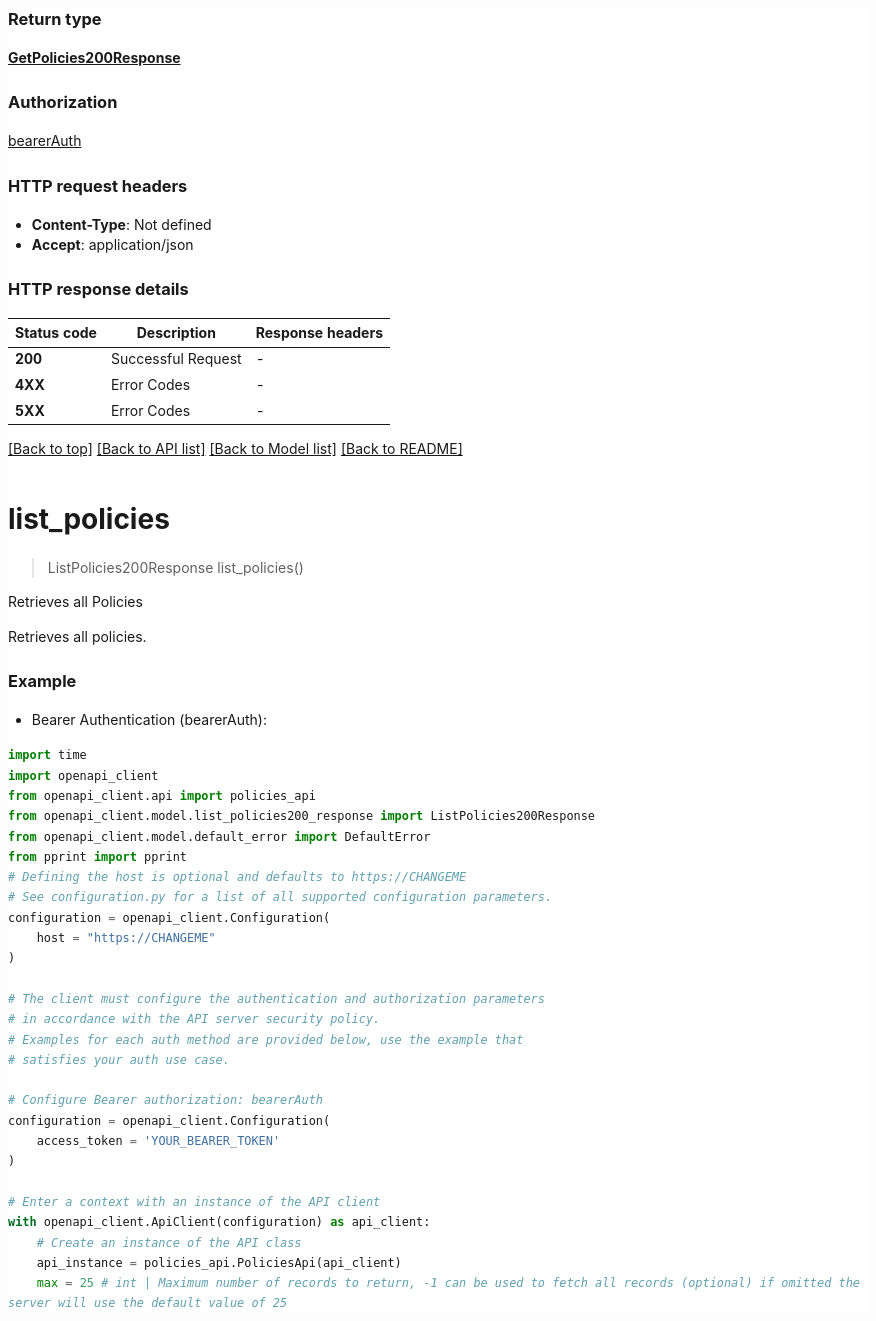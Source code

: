 ### Return type

[**GetPolicies200Response**](GetPolicies200Response.md)

### Authorization

[bearerAuth](../README.md#bearerAuth)

### HTTP request headers

 - **Content-Type**: Not defined
 - **Accept**: application/json


### HTTP response details

| Status code | Description | Response headers |
|-------------|-------------|------------------|
**200** | Successful Request |  -  |
**4XX** | Error Codes |  -  |
**5XX** | Error Codes |  -  |

[[Back to top]](#) [[Back to API list]](../README.md#documentation-for-api-endpoints) [[Back to Model list]](../README.md#documentation-for-models) [[Back to README]](../README.md)

# **list_policies**
> ListPolicies200Response list_policies()

Retrieves all Policies

Retrieves all policies. 

### Example

* Bearer Authentication (bearerAuth):

```python
import time
import openapi_client
from openapi_client.api import policies_api
from openapi_client.model.list_policies200_response import ListPolicies200Response
from openapi_client.model.default_error import DefaultError
from pprint import pprint
# Defining the host is optional and defaults to https://CHANGEME
# See configuration.py for a list of all supported configuration parameters.
configuration = openapi_client.Configuration(
    host = "https://CHANGEME"
)

# The client must configure the authentication and authorization parameters
# in accordance with the API server security policy.
# Examples for each auth method are provided below, use the example that
# satisfies your auth use case.

# Configure Bearer authorization: bearerAuth
configuration = openapi_client.Configuration(
    access_token = 'YOUR_BEARER_TOKEN'
)

# Enter a context with an instance of the API client
with openapi_client.ApiClient(configuration) as api_client:
    # Create an instance of the API class
    api_instance = policies_api.PoliciesApi(api_client)
    max = 25 # int | Maximum number of records to return, -1 can be used to fetch all records (optional) if omitted the server will use the default value of 25
```